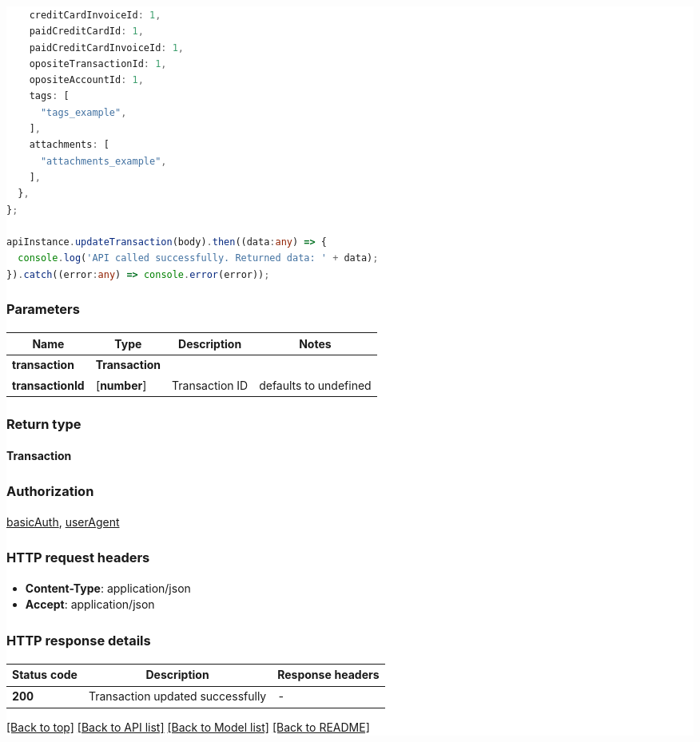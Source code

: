 ```typescript
    creditCardInvoiceId: 1,
    paidCreditCardId: 1,
    paidCreditCardInvoiceId: 1,
    opositeTransactionId: 1,
    opositeAccountId: 1,
    tags: [
      "tags_example",
    ],
    attachments: [
      "attachments_example",
    ],
  },
};

apiInstance.updateTransaction(body).then((data:any) => {
  console.log('API called successfully. Returned data: ' + data);
}).catch((error:any) => console.error(error));
```


### Parameters

Name | Type | Description  | Notes
------------- | ------------- | ------------- | -------------
 **transaction** | **Transaction**|  |
 **transactionId** | [**number**] | Transaction ID | defaults to undefined


### Return type

**Transaction**

### Authorization

[basicAuth](README.md#basicAuth), [userAgent](README.md#userAgent)

### HTTP request headers

 - **Content-Type**: application/json
 - **Accept**: application/json


### HTTP response details
| Status code | Description | Response headers |
|-------------|-------------|------------------|
**200** | Transaction updated successfully |  -  |

[[Back to top]](#) [[Back to API list]](README.md#documentation-for-api-endpoints) [[Back to Model list]](README.md#documentation-for-models) [[Back to README]](README.md)


